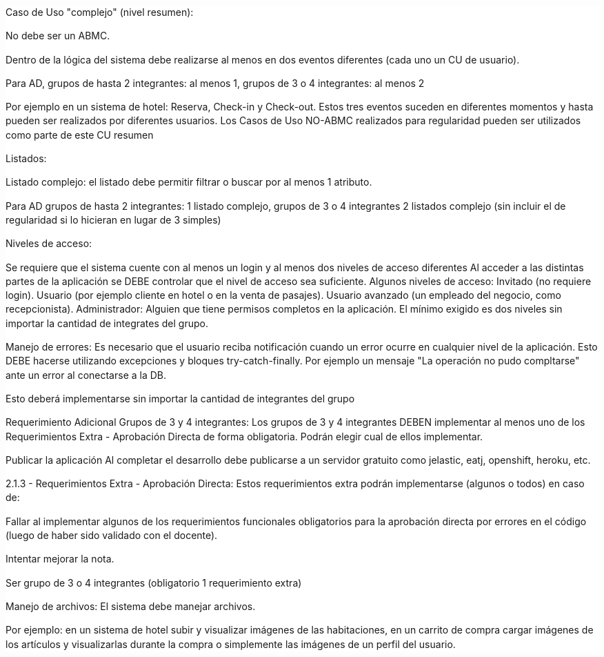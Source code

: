 Caso de Uso "complejo" (nivel resumen):

No debe ser un ABMC.

Dentro de la lógica del sistema debe realizarse al menos en dos eventos diferentes (cada uno un CU de usuario).

Para AD, grupos de hasta 2 integrantes: al menos 1, grupos de 3 o 4 integrantes: al menos 2

Por ejemplo en un sistema de hotel: Reserva, Check-in y Check-out. Estos tres eventos suceden en diferentes momentos y hasta pueden ser realizados por diferentes usuarios. Los Casos de Uso NO-ABMC realizados para regularidad pueden ser utilizados como parte de este CU resumen

Listados:

Listado complejo: el listado debe permitir filtrar o buscar por al menos 1 atributo.

Para AD grupos de hasta 2 integrantes: 1 listado complejo, grupos de 3 o 4 integrantes 2 listados complejo (sin incluir el de regularidad si lo hicieran en lugar de 3 simples)

Niveles de acceso:

Se requiere que el sistema cuente con al menos un login y al menos dos niveles de acceso diferentes
Al acceder a las distintas partes de la aplicación se DEBE controlar que el nivel de acceso sea suficiente. Algunos niveles de acceso:
Invitado (no requiere login).
Usuario (por ejemplo cliente en hotel o en la venta de pasajes).
Usuario avanzado (un empleado del negocio, como recepcionista).
Administrador: Alguien que tiene permisos completos en la aplicación.
El mínimo exigido es dos niveles sin importar la cantidad de integrates del grupo.

Manejo de errores: Es necesario que el usuario reciba notificación cuando un error ocurre en cualquier nivel de la aplicación. Esto DEBE hacerse utilizando excepciones y bloques try-catch-finally. Por ejemplo un mensaje "La operación no pudo compltarse" ante un error al conectarse a la DB.

Esto deberá implementarse sin importar la cantidad de integrantes del grupo

Requerimiento Adicional Grupos de 3 y 4 integrantes: Los grupos de 3 y 4 integrantes DEBEN implementar al menos uno de los Requerimientos Extra - Aprobación Directa de forma obligatoria. Podrán elegir cual de ellos implementar.

Publicar la aplicación Al completar el desarrollo debe publicarse a un servidor gratuito como jelastic, eatj, openshift, heroku, etc.

2.1.3 - Requerimientos Extra - Aprobación Directa:
Estos requerimientos extra podrán implementarse (algunos o todos) en caso de:

Fallar al implementar algunos de los requerimientos funcionales obligatorios para la aprobación directa por errores en el código (luego de haber sido validado con el docente).

Intentar mejorar la nota.

Ser grupo de 3 o 4 integrantes (obligatorio 1 requerimiento extra)

Manejo de archivos: El sistema debe manejar archivos.

Por ejemplo: en un sistema de hotel subir y visualizar imágenes de las habitaciones, en un carrito de compra cargar imágenes de los artículos y visualizarlas durante la compra o simplemente las imágenes de un perfil del usuario.
